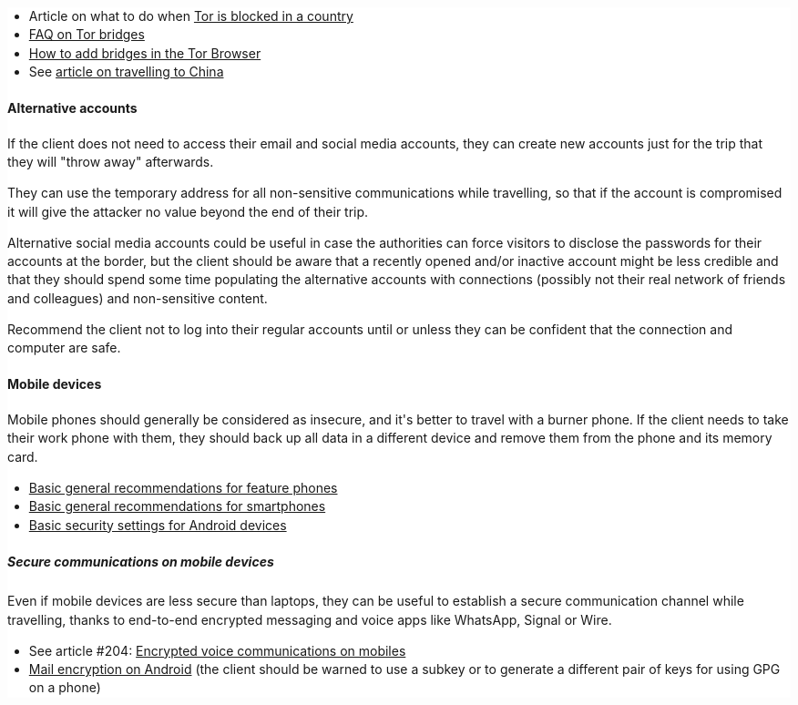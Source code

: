 - Article on what to do when [Tor is blocked in a
  country](https://blog.torproject.org/blog/breaking-through-censorship-barriers-even-when-tor-blocked)
- [FAQ on Tor bridges](https://bridges.torproject.org/)
- [How to add bridges in the Tor
  Browser](https://www.torproject.org/docs/bridges#AddTorNotWorks)
- See [article on travelling to
  China](Digital_security_advice_when_traveling_to_China.md)

<a name="Alternative_accounts"></a>
#### Alternative accounts

If the client does not need to access their email and social media accounts,
they can create new accounts just for the trip that they will "throw away"
afterwards.

They can use the temporary address for all non-sensitive communications while
travelling, so that if the account is compromised it will give the attacker no
value beyond the end of their trip.

Alternative social media accounts could be useful in case the authorities can
force visitors to disclose the passwords for their accounts at the border, but
the client should be aware that a recently opened and/or inactive account might
be less credible and that they should spend some time populating the alternative
accounts with connections (possibly not their real network of friends and
colleagues) and non-sensitive content.

Recommend the client not to log into their regular accounts until or unless they
can be confident that the connection and computer are safe.


#### Mobile devices

Mobile phones should generally be considered as insecure, and it's better to
travel with a burner phone. If the client needs to take their work phone with
them, they should back up all data in a different device and remove them from
the phone and its memory card.

- [Basic general recommendations for feature
  phones](https://securityinabox.org/en/guide/mobile-phones)
- [Basic general recommendations for
  smartphones](https://securityinabox.org/en/guide/smartphones/)
- [Basic security settings for Android
  devices](https://securityinabox.org/en/guide/basic-setup/android)


<a name="secure-comms-mobile"></a>
##### Secure communications on mobile devices

Even if mobile devices are less secure than laptops, they can be useful to
establish a secure communication channel while travelling, thanks to end-to-end
encrypted messaging and voice apps like WhatsApp, Signal or Wire.

- See article #204: [Encrypted voice communications on
  mobiles](../Secure_Communications/Encrypted_voice_communications_on_mobiles.md)
- [Mail encryption on Android](https://securityinabox.org/en/guide/apg/android)
  (the client should be warned to use a subkey or to generate a different pair
  of keys for using GPG on a phone)
